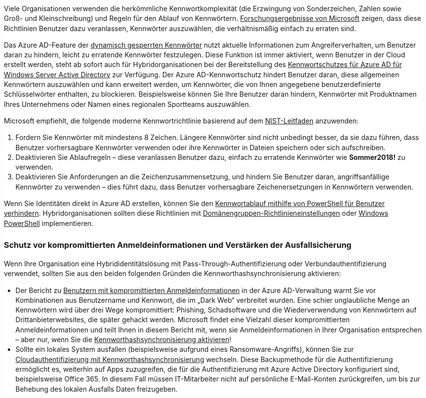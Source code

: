 Viele Organisationen verwenden die herkömmliche Kennwortkomplexität (die Erzwingung von Sonderzeichen, Zahlen sowie Groß- und Kleinschreibung) und Regeln für den Ablauf von Kennwörtern. [Forschungsergebnisse von Microsoft](https://aka.ms/passwordguidance) zeigen, dass diese Richtlinien Benutzer dazu veranlassen, Kennwörter auszuwählen, die verhältnismäßig einfach zu erraten sind.

Das Azure AD-Feature der [dynamisch gesperrten Kennwörter](https://docs.microsoft.com/azure/active-directory/active-directory-secure-passwords) nutzt aktuelle Informationen zum Angreiferverhalten, um Benutzer daran zu hindern, leicht zu erratende Kennwörter festzulegen. Diese Funktion ist immer aktiviert, wenn Benutzer in der Cloud erstellt werden, steht ab sofort auch für Hybridorganisationen bei der Bereitstellung des [Kennwortschutzes für Azure AD für Windows Server Active Directory](https://docs.microsoft.com/azure/active-directory/authentication/concept-password-ban-bad-on-premises) zur Verfügung. Der Azure AD-Kennwortschutz hindert Benutzer daran, diese allgemeinen Kennwörtern auszuwählen und kann erweitert werden, um Kennwörter, die von Ihnen angegebene benutzerdefinierte Schlüsselwörter enthalten, zu blockieren. Beispielsweise können Sie Ihre Benutzer daran hindern, Kennwörter mit Produktnamen Ihres Unternehmens oder Namen eines regionalen Sportteams auszuwählen.

Microsoft empfiehlt, die folgende moderne Kennwortrichtlinie basierend auf dem [NIST-Leitfaden](https://pages.nist.gov/800-63-3/sp800-63b.html) anzuwenden:

1. Fordern Sie Kennwörter mit mindestens 8 Zeichen. Längere Kennwörter sind nicht unbedingt besser, da sie dazu führen, dass Benutzer vorhersagbare Kennwörter verwenden oder ihre Kennwörter in Dateien speichern oder sich aufschreiben.
2. Deaktivieren Sie Ablaufregeln – diese veranlassen Benutzer dazu, einfach zu erratende Kennwörter wie **Sommer2018!** zu verwenden.
3. Deaktivieren Sie Anforderungen an die Zeichenzusammensetzung, und hindern Sie Benutzer daran, angriffsanfällige Kennwörter zu verwenden – dies führt dazu, dass Benutzer vorhersagbare Zeichenersetzungen in Kennwörtern verwenden.

Wenn Sie Identitäten direkt in Azure AD erstellen, können Sie den [Kennwortablauf mithilfe von PowerShell für Benutzer verhindern](https://docs.microsoft.com/azure/active-directory/authentication/concept-sspr-policy). Hybridorganisationen sollten diese Richtlinien mit [Domänengruppen-Richtlinieneinstellungen](https://docs.microsoft.com/previous-versions/windows/it-pro/windows-server-2008-R2-and-2008/hh994572(v%3dws.10)) oder [Windows PowerShell](https://docs.microsoft.com/powershell/module/addsadministration/set-addefaultdomainpasswordpolicy) implementieren.

### <a name="protect-against-leaked-credentials-and-add-resilience-against-outages"></a>Schutz vor kompromittierten Anmeldeinformationen und Verstärken der Ausfallsicherung

Wenn Ihre Organisation eine Hybrididentitätslösung mit Pass-Through-Authentifizierung oder Verbundauthentifizierung verwendet, sollten Sie aus den beiden folgenden Gründen die Kennworthashsynchronisierung aktivieren:

* Der Bericht zu [Benutzern mit kompromittierten Anmeldeinformationen](https://docs.microsoft.com/azure/active-directory/active-directory-reporting-risk-events) in der Azure AD-Verwaltung warnt Sie vor Kombinationen aus Benutzername und Kennwort, die im „Dark Web“ verbreitet wurden. Eine schier unglaubliche Menge an Kennwörtern wird über drei Wege kompromittiert: Phishing, Schadsoftware und die Wiederverwendung von Kennwörtern auf Drittanbieterwebsites, die später gehackt werden. Microsoft findet eine Vielzahl dieser kompromittierten Anmeldeinformationen und teilt Ihnen in diesem Bericht mit, wenn sie Anmeldeinformationen in Ihrer Organisation entsprechen – aber nur, wenn Sie die [Kennworthashsynchronisierung aktivieren](https://docs.microsoft.com/azure/active-directory/connect/active-directory-aadconnectsync-implement-password-hash-synchronization)!
* Sollte ein lokales System ausfallen (beispielsweise aufgrund eines Ransomware-Angriffs), können Sie zur [Cloudauthentifizierung mit Kennworthashsynchronisierung](https://docs.microsoft.com/azure/security/azure-ad-choose-authn) wechseln. Diese Backupmethode für die Authentifizierung ermöglicht es, weiterhin auf Apps zuzugreifen, die für die Authentifizierung mit Azure Active Directory konfiguriert sind, beispielsweise Office 365. In diesem Fall müssen IT-Mitarbeiter nicht auf persönliche E-Mail-Konten zurückgreifen, um bis zur Behebung des lokalen Ausfalls Daten freizugeben.

